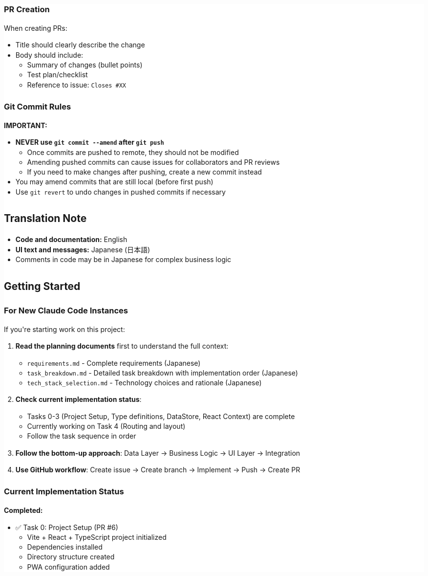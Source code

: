 ### PR Creation

When creating PRs:
- Title should clearly describe the change
- Body should include:
  - Summary of changes (bullet points)
  - Test plan/checklist
  - Reference to issue: `Closes #XX`

### Git Commit Rules

**IMPORTANT:**
- **NEVER use `git commit --amend` after `git push`**
  - Once commits are pushed to remote, they should not be modified
  - Amending pushed commits can cause issues for collaborators and PR reviews
  - If you need to make changes after pushing, create a new commit instead
- You may amend commits that are still local (before first push)
- Use `git revert` to undo changes in pushed commits if necessary

## Translation Note

- **Code and documentation:** English
- **UI text and messages:** Japanese (日本語)
- Comments in code may be in Japanese for complex business logic

## Getting Started

### For New Claude Code Instances

If you're starting work on this project:

1. **Read the planning documents** first to understand the full context:
   - `requirements.md` - Complete requirements (Japanese)
   - `task_breakdown.md` - Detailed task breakdown with implementation order (Japanese)
   - `tech_stack_selection.md` - Technology choices and rationale (Japanese)

2. **Check current implementation status**:
   - Tasks 0-3 (Project Setup, Type definitions, DataStore, React Context) are complete
   - Currently working on Task 4 (Routing and layout)
   - Follow the task sequence in order

3. **Follow the bottom-up approach**: Data Layer → Business Logic → UI Layer → Integration

4. **Use GitHub workflow**: Create issue → Create branch → Implement → Push → Create PR

### Current Implementation Status

**Completed:**
- ✅ Task 0: Project Setup (PR #6)
  - Vite + React + TypeScript project initialized
  - Dependencies installed
  - Directory structure created
  - PWA configuration added
